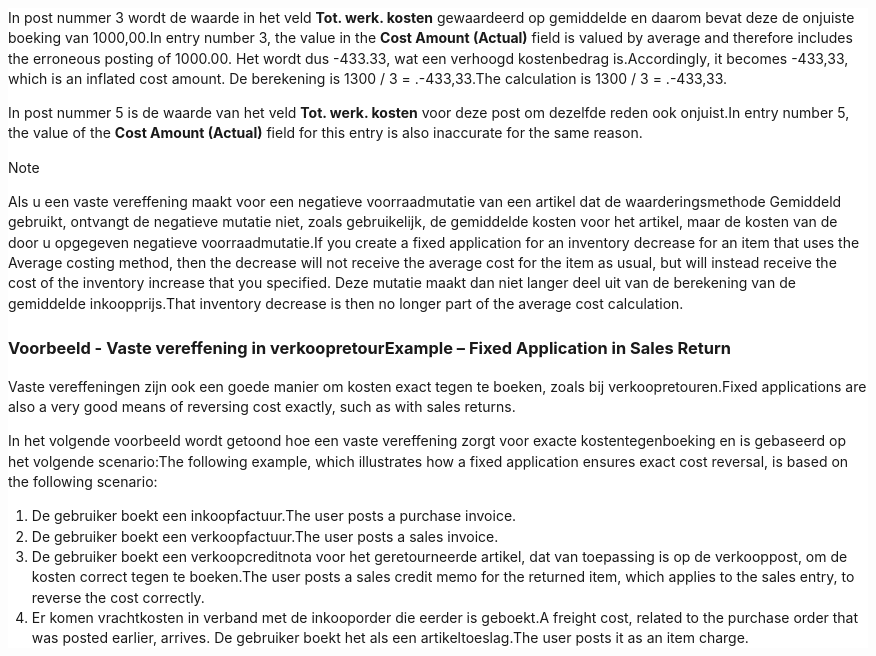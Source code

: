 <span data-ttu-id="c2fed-354">In post nummer 3 wordt de waarde in het veld **Tot. werk. kosten** gewaardeerd op gemiddelde en daarom bevat deze de onjuiste boeking van 1000,00.</span><span class="sxs-lookup"><span data-stu-id="c2fed-354">In entry number 3, the value in the **Cost Amount (Actual)** field is valued by average and therefore includes the erroneous posting of 1000.00.</span></span> <span data-ttu-id="c2fed-355">Het wordt dus -433.33, wat een verhoogd kostenbedrag is.</span><span class="sxs-lookup"><span data-stu-id="c2fed-355">Accordingly, it becomes -433,33, which is an inflated cost amount.</span></span> <span data-ttu-id="c2fed-356">De berekening is 1300 / 3 = .-433,33.</span><span class="sxs-lookup"><span data-stu-id="c2fed-356">The calculation is 1300 / 3 = .-433,33.</span></span>  

<span data-ttu-id="c2fed-357">In post nummer 5 is de waarde van het veld **Tot. werk. kosten** voor deze post om dezelfde reden ook onjuist.</span><span class="sxs-lookup"><span data-stu-id="c2fed-357">In entry number 5, the value of the **Cost Amount (Actual)** field for this entry is also inaccurate for the same reason.</span></span>  

> [!NOTE]  
>  <span data-ttu-id="c2fed-358">Als u een vaste vereffening maakt voor een negatieve voorraadmutatie van een artikel dat de waarderingsmethode Gemiddeld gebruikt, ontvangt de negatieve mutatie niet, zoals gebruikelijk, de gemiddelde kosten voor het artikel, maar de kosten van de door u opgegeven negatieve voorraadmutatie.</span><span class="sxs-lookup"><span data-stu-id="c2fed-358">If you create a fixed application for an inventory decrease for an item that uses the Average costing method, then the decrease will not receive the average cost for the item as usual, but will instead receive the cost of the inventory increase that you specified.</span></span> <span data-ttu-id="c2fed-359">Deze mutatie maakt dan niet langer deel uit van de berekening van de gemiddelde inkoopprijs.</span><span class="sxs-lookup"><span data-stu-id="c2fed-359">That inventory decrease is then no longer part of the average cost calculation.</span></span>  

### <a name="example--fixed-application-in-sales-return"></a><span data-ttu-id="c2fed-360">Voorbeeld - Vaste vereffening in verkoopretour</span><span class="sxs-lookup"><span data-stu-id="c2fed-360">Example – Fixed Application in Sales Return</span></span>  
<span data-ttu-id="c2fed-361">Vaste vereffeningen zijn ook een goede manier om kosten exact tegen te boeken, zoals bij verkoopretouren.</span><span class="sxs-lookup"><span data-stu-id="c2fed-361">Fixed applications are also a very good means of reversing cost exactly, such as with sales returns.</span></span>  

<span data-ttu-id="c2fed-362">In het volgende voorbeeld wordt getoond hoe een vaste vereffening zorgt voor exacte kostentegenboeking en is gebaseerd op het volgende scenario:</span><span class="sxs-lookup"><span data-stu-id="c2fed-362">The following example, which illustrates how a fixed application ensures exact cost reversal, is based on the following scenario:</span></span>  

1.  <span data-ttu-id="c2fed-363">De gebruiker boekt een inkoopfactuur.</span><span class="sxs-lookup"><span data-stu-id="c2fed-363">The user posts a purchase invoice.</span></span>  
2.  <span data-ttu-id="c2fed-364">De gebruiker boekt een verkoopfactuur.</span><span class="sxs-lookup"><span data-stu-id="c2fed-364">The user posts a sales invoice.</span></span>  
3.  <span data-ttu-id="c2fed-365">De gebruiker boekt een verkoopcreditnota voor het geretourneerde artikel, dat van toepassing is op de verkooppost, om de kosten correct tegen te boeken.</span><span class="sxs-lookup"><span data-stu-id="c2fed-365">The user posts a sales credit memo for the returned item, which applies to the sales entry, to reverse the cost correctly.</span></span>  
4.  <span data-ttu-id="c2fed-366">Er komen vrachtkosten in verband met de inkooporder die eerder is geboekt.</span><span class="sxs-lookup"><span data-stu-id="c2fed-366">A freight cost, related to the purchase order that was posted earlier, arrives.</span></span> <span data-ttu-id="c2fed-367">De gebruiker boekt het als een artikeltoeslag.</span><span class="sxs-lookup"><span data-stu-id="c2fed-367">The user posts it as an item charge.</span></span>  
